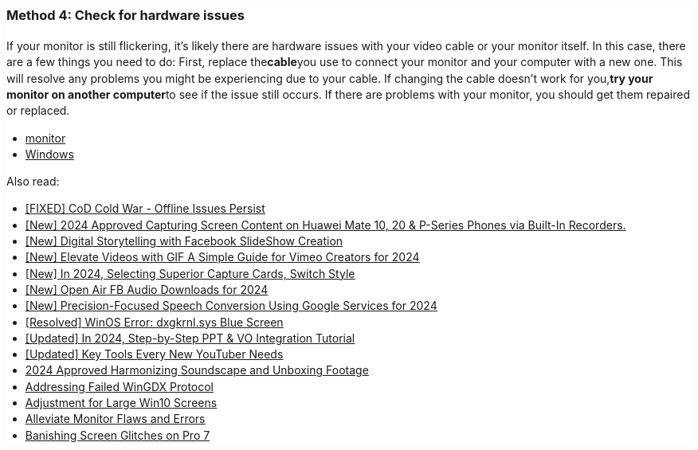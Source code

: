 ### Method 4: Check for hardware issues

If your monitor is still flickering, it’s likely there are hardware issues with your video cable or your monitor itself. In this case, there are a few things you need to do: First, replace the**cable**you use to connect your monitor and your computer with a new one. This will resolve any problems you might be experiencing due to your cable. If changing the cable doesn’t work for you,**try your monitor on another computer**to see if the issue still occurs. If there are problems with your monitor, you should get them repaired or replaced.

* [monitor](https://tools.techidaily.com/drivereasy/download/)
* [Windows](https://tools.techidaily.com/drivereasy/download/)

<ins class="adsbygoogle"
     style="display:block"
     data-ad-format="autorelaxed"
     data-ad-client="ca-pub-7571918770474297"
     data-ad-slot="1223367746"></ins>



<ins class="adsbygoogle"
     style="display:block"
     data-ad-client="ca-pub-7571918770474297"
     data-ad-slot="8358498916"
     data-ad-format="auto"
     data-full-width-responsive="true"></ins>





<span class="atpl-alsoreadstyle">Also read:</span>
<div><ul>
<li><a href="https://network-issues.techidaily.com/fixed-cod-cold-war-offline-issues-persist/"><u>[FIXED] CoD Cold War - Offline Issues Persist</u></a></li>
<li><a href="https://video-screen-grab.techidaily.com/1716069643977-new-2024-approved-capturing-screen-content-on-huawei-mate-10-20-and-p-series-phones-via-built-in-recorders/"><u>[New] 2024 Approved  Capturing Screen Content on Huawei Mate 10, 20 & P-Series Phones via Built-In Recorders.</u></a></li>
<li><a href="https://facebook-video-content.techidaily.com/new-digital-storytelling-with-facebook-slideshow-creation/"><u>[New] Digital Storytelling with Facebook SlideShow Creation</u></a></li>
<li><a href="https://vimeo-videos.techidaily.com/new-elevate-videos-with-gif-a-simple-guide-for-vimeo-creators-for-2024/"><u>[New] Elevate Videos with GIF  A Simple Guide for Vimeo Creators for 2024</u></a></li>
<li><a href="https://remote-screen-capture.techidaily.com/new-in-2024-selecting-superior-capture-cards-switch-style/"><u>[New] In 2024, Selecting Superior Capture Cards, Switch Style</u></a></li>
<li><a href="https://facebook-clips.techidaily.com/new-open-air-fb-audio-downloads-for-2024/"><u>[New] Open Air FB Audio Downloads for 2024</u></a></li>
<li><a href="https://video-screen-grab.techidaily.com/new-precision-focused-speech-conversion-using-google-services-for-2024/"><u>[New] Precision-Focused Speech Conversion Using Google Services for 2024</u></a></li>
<li><a href="https://network-issues.techidaily.com/resolved-winos-error-dxgkrnlsys-blue-screen/"><u>[Resolved] WinOS Error: dxgkrnl.sys Blue Screen</u></a></li>
<li><a href="https://screen-sharing-recording.techidaily.com/updated-in-2024-step-by-step-ppt-and-vo-integration-tutorial/"><u>[Updated] In 2024, Step-by-Step PPT & VO Integration Tutorial</u></a></li>
<li><a href="https://youtube-docs.techidaily.com/ed-key-tools-every-new-youtuber-needs/"><u>[Updated] Key Tools Every New YouTuber Needs</u></a></li>
<li><a href="https://article-helps.techidaily.com/2024-approved-harmonizing-soundscape-and-unboxing-footage/"><u>2024 Approved  Harmonizing Soundscape and Unboxing Footage</u></a></li>
<li><a href="https://network-issues.techidaily.com/addressing-failed-wingdx-protocol/"><u>Addressing Failed WinGDX Protocol</u></a></li>
<li><a href="https://network-issues.techidaily.com/adjustment-for-large-win10-screens/"><u>Adjustment for Large Win10 Screens</u></a></li>
<li><a href="https://network-issues.techidaily.com/alleviate-monitor-flaws-and-errors/"><u>Alleviate Monitor Flaws and Errors</u></a></li>
<li><a href="https://network-issues.techidaily.com/banishing-screen-glitches-on-pro-7/"><u>Banishing Screen Glitches on Pro 7</u></a></li>